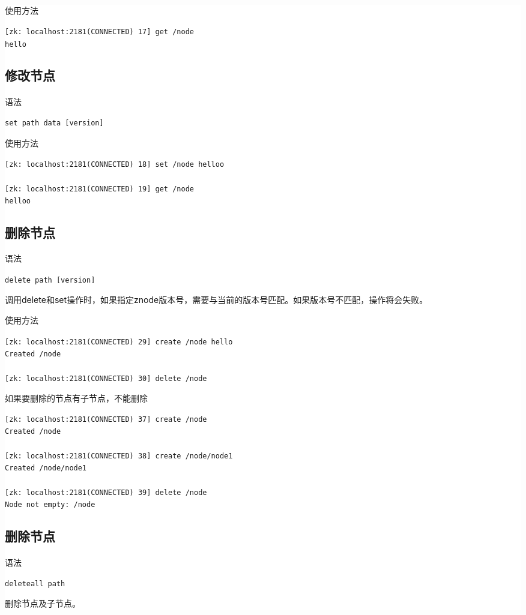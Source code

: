 使用方法
```
[zk: localhost:2181(CONNECTED) 17] get /node
hello
```

## 修改节点
语法
```
set path data [version]
```

使用方法
```
[zk: localhost:2181(CONNECTED) 18] set /node helloo

[zk: localhost:2181(CONNECTED) 19] get /node
helloo
```

## 删除节点
语法
```
delete path [version]
```
调用delete和set操作时，如果指定znode版本号，需要与当前的版本号匹配。如果版本号不匹配，操作将会失败。

使用方法
```
[zk: localhost:2181(CONNECTED) 29] create /node hello
Created /node

[zk: localhost:2181(CONNECTED) 30] delete /node
```

如果要删除的节点有子节点，不能删除
```
[zk: localhost:2181(CONNECTED) 37] create /node
Created /node

[zk: localhost:2181(CONNECTED) 38] create /node/node1
Created /node/node1

[zk: localhost:2181(CONNECTED) 39] delete /node
Node not empty: /node
```

## 删除节点
语法
```
deleteall path
```
删除节点及子节点。

